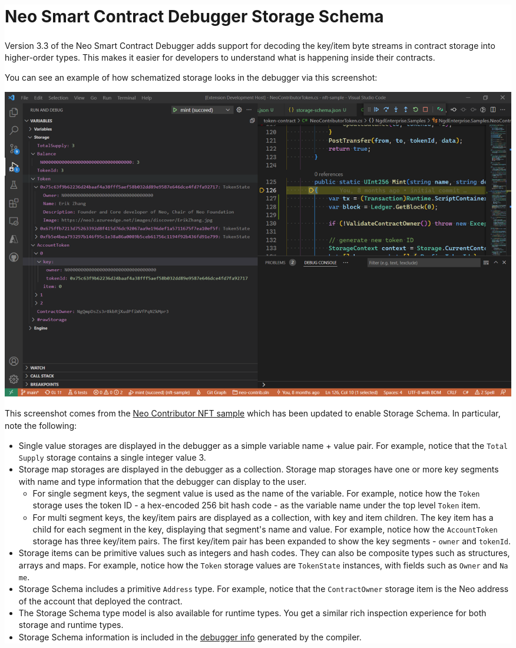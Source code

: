 # Neo Smart Contract Debugger Storage Schema

Version 3.3 of the Neo Smart Contract Debugger adds support for decoding the key/item byte streams
in contract storage into higher-order types. This makes it easier for developers to understand what
is happening inside their contracts.

You can see an example of how schematized storage looks in the debugger via this screenshot:

![Storage Schema Screenshot](images/StorageSchemaScreenshot.png)

This screenshot comes from the [Neo Contributor NFT sample](https://github.com/ngdenterprise/neo-contrib-token)
which has been updated to enable Storage Schema. In particular, note the following:

* Single value storages are displayed in the debugger as a simple variable name + value pair. 
  For example, notice that the `TotalSupply` storage contains a single integer value 3.
* Storage map storages are displayed in the debugger as a collection. Storage map storages have one
  or more key segments with name and type information that the debugger can display to the user.
  * For single segment keys, the segment value is used as the name of the variable. For example, 
    notice how the `Token` storage uses the token ID - a hex-encoded 256 bit hash code - as the
    variable name under the top level `Token` item.
  * For multi segment keys, the key/item pairs are displayed as a collection, with key and item
    children. The key item has a child for each segment in the key, displaying that segment's name
    and value. For example, notice how the `AccountToken` storage has three key/item pairs. The
    first key/item pair has been expanded to show the key segments - `owner` and `tokenId`.
* Storage items can be primitive values such as integers and hash codes. They can also be composite
  types such as structures, arrays and maps. For example, notice how the `Token` storage values are
  `TokenState` instances, with fields such as `Owner` and `Name`.
* Storage Schema includes a primitive `Address` type. For example, notice that the `ContractOwner`
  storage item is the Neo address of the account that deployed the contract.
* The Storage Schema type model is also available for runtime types. You get a similar rich
  inspection experience for both storage and runtime types.
* Storage Schema information is included in the [debugger info](https://github.com/devhawk/proposals/blob/devhawk/cd2l/nep-19.md)
  generated by the compiler. 
